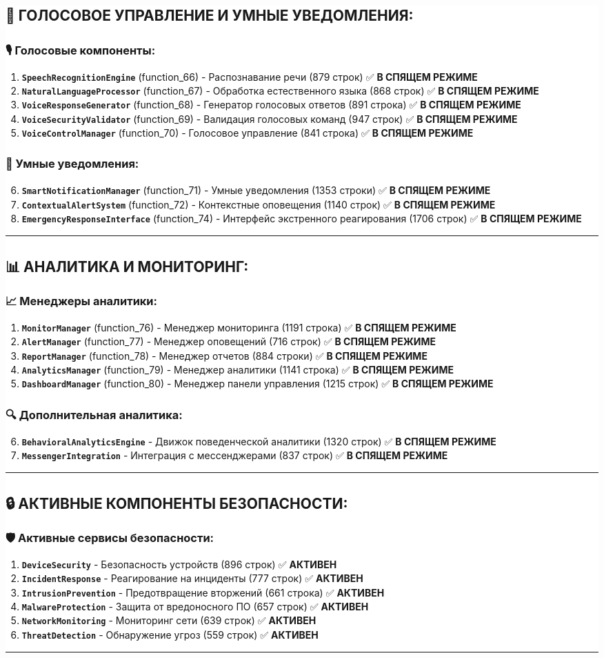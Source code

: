 
## 🎤 **ГОЛОСОВОЕ УПРАВЛЕНИЕ И УМНЫЕ УВЕДОМЛЕНИЯ:**

### **🎙️ Голосовые компоненты:**
1. **`SpeechRecognitionEngine`** (function_66) - Распознавание речи (879 строк) ✅ **В СПЯЩЕМ РЕЖИМЕ**
2. **`NaturalLanguageProcessor`** (function_67) - Обработка естественного языка (868 строк) ✅ **В СПЯЩЕМ РЕЖИМЕ**
3. **`VoiceResponseGenerator`** (function_68) - Генератор голосовых ответов (891 строка) ✅ **В СПЯЩЕМ РЕЖИМЕ**
4. **`VoiceSecurityValidator`** (function_69) - Валидация голосовых команд (947 строк) ✅ **В СПЯЩЕМ РЕЖИМЕ**
5. **`VoiceControlManager`** (function_70) - Голосовое управление (841 строка) ✅ **В СПЯЩЕМ РЕЖИМЕ**

### **🔔 Умные уведомления:**
6. **`SmartNotificationManager`** (function_71) - Умные уведомления (1353 строки) ✅ **В СПЯЩЕМ РЕЖИМЕ**
7. **`ContextualAlertSystem`** (function_72) - Контекстные оповещения (1140 строк) ✅ **В СПЯЩЕМ РЕЖИМЕ**
8. **`EmergencyResponseInterface`** (function_74) - Интерфейс экстренного реагирования (1706 строк) ✅ **В СПЯЩЕМ РЕЖИМЕ**

---

## 📊 **АНАЛИТИКА И МОНИТОРИНГ:**

### **📈 Менеджеры аналитики:**
1. **`MonitorManager`** (function_76) - Менеджер мониторинга (1191 строка) ✅ **В СПЯЩЕМ РЕЖИМЕ**
2. **`AlertManager`** (function_77) - Менеджер оповещений (716 строк) ✅ **В СПЯЩЕМ РЕЖИМЕ**
3. **`ReportManager`** (function_78) - Менеджер отчетов (884 строки) ✅ **В СПЯЩЕМ РЕЖИМЕ**
4. **`AnalyticsManager`** (function_79) - Менеджер аналитики (1141 строка) ✅ **В СПЯЩЕМ РЕЖИМЕ**
5. **`DashboardManager`** (function_80) - Менеджер панели управления (1215 строк) ✅ **В СПЯЩЕМ РЕЖИМЕ**

### **🔍 Дополнительная аналитика:**
6. **`BehavioralAnalyticsEngine`** - Движок поведенческой аналитики (1320 строк) ✅ **В СПЯЩЕМ РЕЖИМЕ**
7. **`MessengerIntegration`** - Интеграция с мессенджерами (837 строк) ✅ **В СПЯЩЕМ РЕЖИМЕ**

---

## 🔒 **АКТИВНЫЕ КОМПОНЕНТЫ БЕЗОПАСНОСТИ:**

### **🛡️ Активные сервисы безопасности:**
1. **`DeviceSecurity`** - Безопасность устройств (896 строк) ✅ **АКТИВЕН**
2. **`IncidentResponse`** - Реагирование на инциденты (777 строк) ✅ **АКТИВЕН**
3. **`IntrusionPrevention`** - Предотвращение вторжений (661 строка) ✅ **АКТИВЕН**
4. **`MalwareProtection`** - Защита от вредоносного ПО (657 строк) ✅ **АКТИВЕН**
5. **`NetworkMonitoring`** - Мониторинг сети (639 строк) ✅ **АКТИВЕН**
6. **`ThreatDetection`** - Обнаружение угроз (559 строк) ✅ **АКТИВЕН**

---
